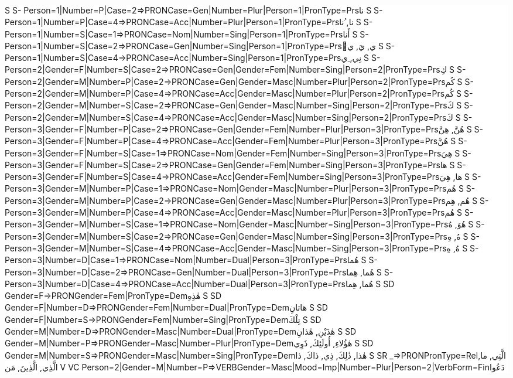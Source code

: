   <tr><td>S S- Person=1|Number=P|Case=2</td><td>=&gt;</td><td>PRON</td><td>Case=Gen|Number=Plur|Person=1|PronType=Prs</td><td>نا</td></tr>
  <tr style="background:lightgray"><td>S S- Person=1|Number=P|Case=4</td><td>=&gt;</td><td>PRON</td><td>Case=Acc|Number=Plur|Person=1|PronType=Prs</td><td>نا, ُنا</td></tr>
  <tr><td>S S- Person=1|Number=S|Case=1</td><td>=&gt;</td><td>PRON</td><td>Case=Nom|Number=Sing|Person=1|PronType=Prs</td><td>أَنا</td></tr>
  <tr style="background:lightgray"><td>S S- Person=1|Number=S|Case=2</td><td>=&gt;</td><td>PRON</td><td>Case=Gen|Number=Sing|Person=1|PronType=Prs</td><td>ِي, يَ, ي</td></tr>
  <tr><td>S S- Person=1|Number=S|Case=4</td><td>=&gt;</td><td>PRON</td><td>Case=Acc|Number=Sing|Person=1|PronType=Prs</td><td>نِي, ِي</td></tr>
  <tr style="background:lightgray"><td>S S- Person=2|Gender=F|Number=S|Case=2</td><td>=&gt;</td><td>PRON</td><td>Case=Gen|Gender=Fem|Number=Sing|Person=2|PronType=Prs</td><td>كِ</td></tr>
  <tr><td>S S- Person=2|Gender=M|Number=P|Case=2</td><td>=&gt;</td><td>PRON</td><td>Case=Gen|Gender=Masc|Number=Plur|Person=2|PronType=Prs</td><td>كُم</td></tr>
  <tr style="background:lightgray"><td>S S- Person=2|Gender=M|Number=P|Case=4</td><td>=&gt;</td><td>PRON</td><td>Case=Acc|Gender=Masc|Number=Plur|Person=2|PronType=Prs</td><td>كُم</td></tr>
  <tr><td>S S- Person=2|Gender=M|Number=S|Case=2</td><td>=&gt;</td><td>PRON</td><td>Case=Gen|Gender=Masc|Number=Sing|Person=2|PronType=Prs</td><td>كَ</td></tr>
  <tr style="background:lightgray"><td>S S- Person=2|Gender=M|Number=S|Case=4</td><td>=&gt;</td><td>PRON</td><td>Case=Acc|Gender=Masc|Number=Sing|Person=2|PronType=Prs</td><td>كَ</td></tr>
  <tr><td>S S- Person=3|Gender=F|Number=P|Case=2</td><td>=&gt;</td><td>PRON</td><td>Case=Gen|Gender=Fem|Number=Plur|Person=3|PronType=Prs</td><td>هُنَّ, هِنَّ</td></tr>
  <tr style="background:lightgray"><td>S S- Person=3|Gender=F|Number=P|Case=4</td><td>=&gt;</td><td>PRON</td><td>Case=Acc|Gender=Fem|Number=Plur|Person=3|PronType=Prs</td><td>هُنَّ</td></tr>
  <tr><td>S S- Person=3|Gender=F|Number=S|Case=1</td><td>=&gt;</td><td>PRON</td><td>Case=Nom|Gender=Fem|Number=Sing|Person=3|PronType=Prs</td><td>هِيَ</td></tr>
  <tr style="background:lightgray"><td>S S- Person=3|Gender=F|Number=S|Case=2</td><td>=&gt;</td><td>PRON</td><td>Case=Gen|Gender=Fem|Number=Sing|Person=3|PronType=Prs</td><td>ها</td></tr>
  <tr><td>S S- Person=3|Gender=F|Number=S|Case=4</td><td>=&gt;</td><td>PRON</td><td>Case=Acc|Gender=Fem|Number=Sing|Person=3|PronType=Prs</td><td>ها, هِيَ</td></tr>
  <tr style="background:lightgray"><td>S S- Person=3|Gender=M|Number=P|Case=1</td><td>=&gt;</td><td>PRON</td><td>Case=Nom|Gender=Masc|Number=Plur|Person=3|PronType=Prs</td><td>هُم</td></tr>
  <tr><td>S S- Person=3|Gender=M|Number=P|Case=2</td><td>=&gt;</td><td>PRON</td><td>Case=Gen|Gender=Masc|Number=Plur|Person=3|PronType=Prs</td><td>هُم, هِم</td></tr>
  <tr style="background:lightgray"><td>S S- Person=3|Gender=M|Number=P|Case=4</td><td>=&gt;</td><td>PRON</td><td>Case=Acc|Gender=Masc|Number=Plur|Person=3|PronType=Prs</td><td>هُم</td></tr>
  <tr><td>S S- Person=3|Gender=M|Number=S|Case=1</td><td>=&gt;</td><td>PRON</td><td>Case=Nom|Gender=Masc|Number=Sing|Person=3|PronType=Prs</td><td>هُوَ, هُ</td></tr>
  <tr style="background:lightgray"><td>S S- Person=3|Gender=M|Number=S|Case=2</td><td>=&gt;</td><td>PRON</td><td>Case=Gen|Gender=Masc|Number=Sing|Person=3|PronType=Prs</td><td>هُ, هِ</td></tr>
  <tr><td>S S- Person=3|Gender=M|Number=S|Case=4</td><td>=&gt;</td><td>PRON</td><td>Case=Acc|Gender=Masc|Number=Sing|Person=3|PronType=Prs</td><td>هُ, هِ</td></tr>
  <tr style="background:lightgray"><td>S S- Person=3|Number=D|Case=1</td><td>=&gt;</td><td>PRON</td><td>Case=Nom|Number=Dual|Person=3|PronType=Prs</td><td>هُما</td></tr>
  <tr><td>S S- Person=3|Number=D|Case=2</td><td>=&gt;</td><td>PRON</td><td>Case=Gen|Number=Dual|Person=3|PronType=Prs</td><td>هُما, هِما</td></tr>
  <tr style="background:lightgray"><td>S S- Person=3|Number=D|Case=4</td><td>=&gt;</td><td>PRON</td><td>Case=Acc|Number=Dual|Person=3|PronType=Prs</td><td>هُما, هِما</td></tr>
  <tr><td>S SD Gender=F</td><td>=&gt;</td><td>PRON</td><td>Gender=Fem|PronType=Dem</td><td>هٰذِهِ</td></tr>
  <tr style="background:lightgray"><td>S SD Gender=F|Number=D</td><td>=&gt;</td><td>PRON</td><td>Gender=Fem|Number=Dual|PronType=Dem</td><td>هاتانِ</td></tr>
  <tr><td>S SD Gender=F|Number=S</td><td>=&gt;</td><td>PRON</td><td>Gender=Fem|Number=Sing|PronType=Dem</td><td>تِلْكَ</td></tr>
  <tr style="background:lightgray"><td>S SD Gender=M|Number=D</td><td>=&gt;</td><td>PRON</td><td>Gender=Masc|Number=Dual|PronType=Dem</td><td>هٰذَيْنِ, هٰذانِ</td></tr>
  <tr><td>S SD Gender=M|Number=P</td><td>=&gt;</td><td>PRON</td><td>Gender=Masc|Number=Plur|PronType=Dem</td><td>هٰؤُلاءِ, أُولَئِكَ, ذَوِي</td></tr>
  <tr style="background:lightgray"><td>S SD Gender=M|Number=S</td><td>=&gt;</td><td>PRON</td><td>Gender=Masc|Number=Sing|PronType=Dem</td><td>هٰذا, ذٰلِكَ, ذِي, ذاكَ, ذا</td></tr>
  <tr><td>S SR _</td><td>=&gt;</td><td>PRON</td><td>PronType=Rel</td><td>الَّتِي, ما, الَّذِي, الَّذِينَ, مَن</td></tr>
  <tr style="background:lightgray"><td>V VC Person=2|Gender=M|Number=P</td><td>=&gt;</td><td>VERB</td><td>Gender=Masc|Mood=Imp|Number=Plur|Person=2|VerbForm=Fin</td><td>دَعُوا</td></tr>